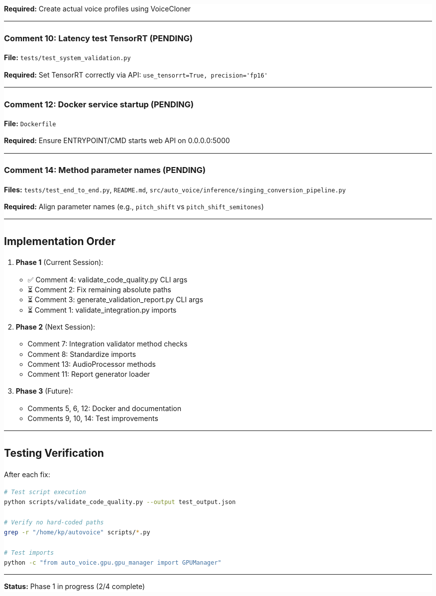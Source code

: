 **Required:** Create actual voice profiles using VoiceCloner

---

### Comment 10: Latency test TensorRT (PENDING)
**File:** `tests/test_system_validation.py`

**Required:** Set TensorRT correctly via API: `use_tensorrt=True, precision='fp16'`

---

### Comment 12: Docker service startup (PENDING)
**File:** `Dockerfile`

**Required:** Ensure ENTRYPOINT/CMD starts web API on 0.0.0.0:5000

---

### Comment 14: Method parameter names (PENDING)
**Files:** `tests/test_end_to_end.py`, `README.md`, `src/auto_voice/inference/singing_conversion_pipeline.py`

**Required:** Align parameter names (e.g., `pitch_shift` vs `pitch_shift_semitones`)

---

## Implementation Order

1. **Phase 1** (Current Session):
   - ✅ Comment 4: validate_code_quality.py CLI args
   - ⏳ Comment 2: Fix remaining absolute paths
   - ⏳ Comment 3: generate_validation_report.py CLI args
   - ⏳ Comment 1: validate_integration.py imports

2. **Phase 2** (Next Session):
   - Comment 7: Integration validator method checks
   - Comment 8: Standardize imports
   - Comment 13: AudioProcessor methods
   - Comment 11: Report generator loader

3. **Phase 3** (Future):
   - Comments 5, 6, 12: Docker and documentation
   - Comments 9, 10, 14: Test improvements

---

## Testing Verification

After each fix:
```bash
# Test script execution
python scripts/validate_code_quality.py --output test_output.json

# Verify no hard-coded paths
grep -r "/home/kp/autovoice" scripts/*.py

# Test imports
python -c "from auto_voice.gpu.gpu_manager import GPUManager"
```

---

**Status:** Phase 1 in progress (2/4 complete)
